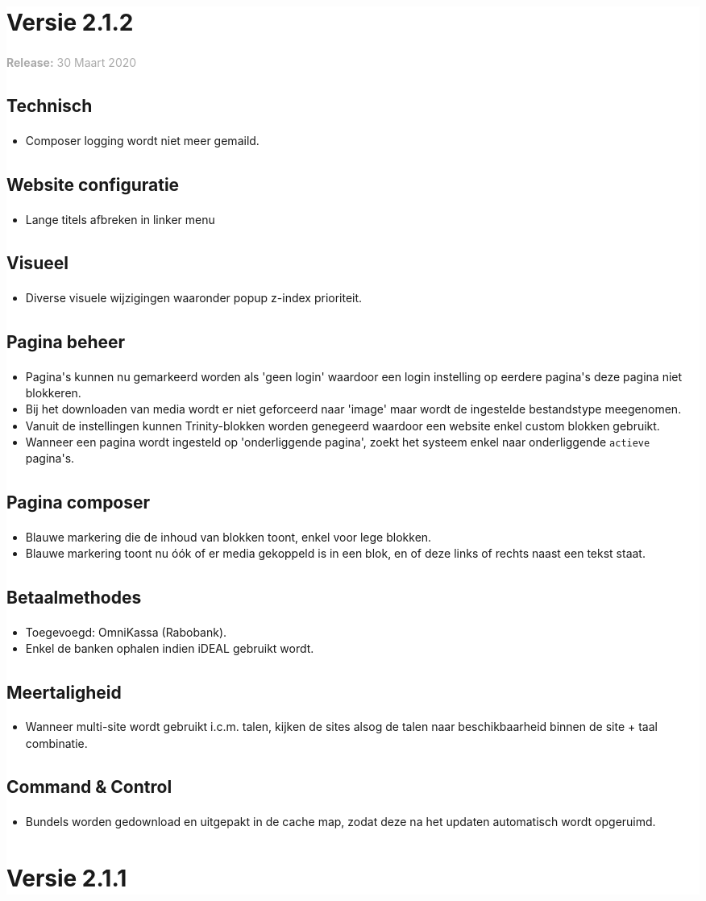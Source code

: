 # Versie 2.1.2

<span style="color:#aaa">**Release:** 30 Maart 2020</span>

## Technisch

- Composer logging wordt niet meer gemaild.

## Website configuratie

- Lange titels afbreken in linker menu

## Visueel

- Diverse visuele wijzigingen waaronder popup z-index prioriteit.

## Pagina beheer

- Pagina's kunnen nu gemarkeerd worden als 'geen login' waardoor een login instelling op eerdere pagina's deze pagina niet blokkeren.
- Bij het downloaden van media wordt er niet geforceerd naar 'image' maar wordt de ingestelde bestandstype meegenomen.
- Vanuit de instellingen kunnen Trinity-blokken worden genegeerd waardoor een website enkel custom blokken gebruikt.
- Wanneer een pagina wordt ingesteld op 'onderliggende pagina', zoekt het systeem enkel naar onderliggende `actieve` pagina's.

## Pagina composer

- Blauwe markering die de inhoud van blokken toont, enkel voor lege blokken.
- Blauwe markering toont nu óók of er media gekoppeld is in een blok, en of deze links of rechts naast een tekst staat.

## Betaalmethodes

- Toegevoegd: OmniKassa (Rabobank).
- Enkel de banken ophalen indien iDEAL gebruikt wordt.

## Meertaligheid

- Wanneer multi-site wordt gebruikt i.c.m. talen, kijken de sites alsog de talen naar beschikbaarheid binnen de site + taal combinatie.

## Command & Control

- Bundels worden gedownload en uitgepakt in de cache map, zodat deze na het updaten automatisch wordt opgeruimd.

# Versie 2.1.1
